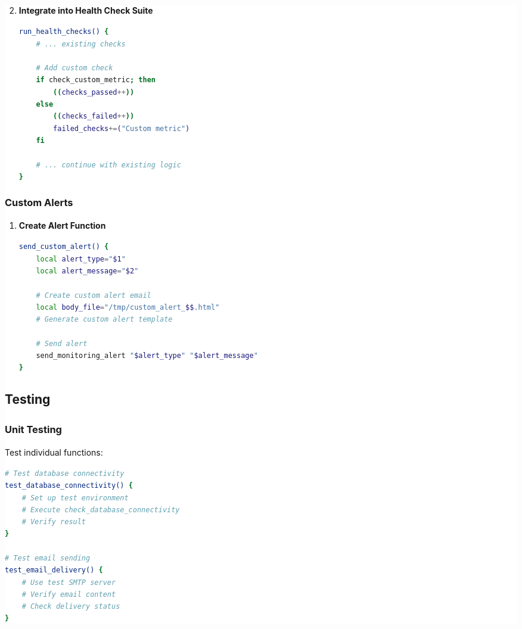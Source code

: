 2. **Integrate into Health Check Suite**
   ```bash
   run_health_checks() {
       # ... existing checks
       
       # Add custom check
       if check_custom_metric; then
           ((checks_passed++))
       else
           ((checks_failed++))
           failed_checks+=("Custom metric")
       fi
       
       # ... continue with existing logic
   }
   ```

### Custom Alerts

1. **Create Alert Function**
   ```bash
   send_custom_alert() {
       local alert_type="$1"
       local alert_message="$2"
       
       # Create custom alert email
       local body_file="/tmp/custom_alert_$$.html"
       # Generate custom alert template
       
       # Send alert
       send_monitoring_alert "$alert_type" "$alert_message"
   }
   ```

## Testing

### Unit Testing

Test individual functions:

```bash
# Test database connectivity
test_database_connectivity() {
    # Set up test environment
    # Execute check_database_connectivity
    # Verify result
}

# Test email sending
test_email_delivery() {
    # Use test SMTP server
    # Verify email content
    # Check delivery status
}
```
